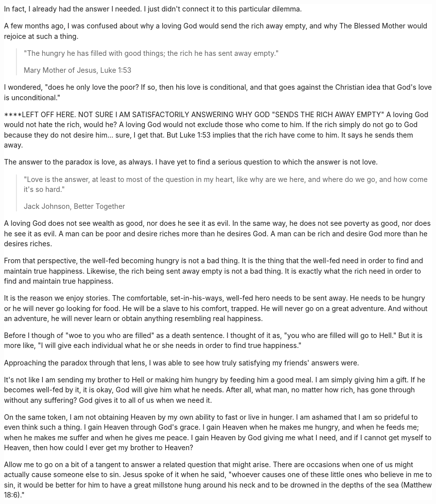 In fact, I already had the answer I needed. I just didn't connect it to this particular dilemma.

A few months ago, I was confused about why a loving God would send the rich away empty, and why The Blessed Mother would rejoice at such a thing.

>"The hungry he has filled with good things; the rich he has sent away empty."
>
>Mary Mother of Jesus, Luke 1:53

I wondered, "does he only love the poor? If so, then his love is conditional, and that goes against the Christian idea that God's love is unconditional."

****LEFT OFF HERE. NOT SURE I AM SATISFACTORILY ANSWERING WHY GOD "SENDS THE RICH AWAY EMPTY"
A loving God would not hate the rich, would he? A loving God would not exclude those who come to him. If the rich simply do not go to God because they do not desire him... sure, I get that. But Luke 1:53 implies that the rich have come to him. It says he sends them away.

The answer to the paradox is love, as always. I have yet to find a serious question to which the answer is not love.

>"Love is the answer, at least to most of the question in my heart, like why are we here, and where do we go, and how come it's so hard."
>
>Jack Johnson, Better Together

A loving God does not see wealth as good, nor does he see it as evil. In the same way, he does not see poverty as good, nor does he see it as evil. A man can be poor and desire riches more than he desires God. A man can be rich and desire God more than he desires riches.

From that perspective, the well-fed becoming hungry is not a bad thing. It is the thing that the well-fed need in order to find and maintain true happiness. Likewise, the rich being sent away empty is not a bad thing. It is exactly what the rich need in order to find and maintain true happiness.

It is the reason we enjoy stories. The comfortable, set-in-his-ways, well-fed hero needs to be sent away. He needs to be hungry or he will never go looking for food. He will be a slave to his comfort, trapped. He will never go on a great adventure. And without an adventure, he will never learn or obtain anything resembling real happiness.

Before I though of "woe to you who are filled" as a death sentence. I thought of it as, "you who are filled will go to Hell." But it is more like, "I will give each individual what he or she needs in order to find true happiness."

Approaching the paradox through that lens, I was able to see how truly satisfying my friends' answers were.

It's not like I am sending my brother to Hell or making him hungry by feeding him a good meal. I am simply giving him a gift. If he becomes well-fed by it, it is okay, God will give him what he needs. After all, what man, no matter how rich, has gone through without any suffering? God gives it to all of us when we need it.

On the same token, I am not obtaining Heaven by my own ability to fast or live in hunger. I am ashamed that I am so prideful to even think such a thing. I gain Heaven through God's grace. I gain Heaven when he makes me hungry, and when he feeds me; when he makes me suffer and when he gives me peace. I gain Heaven by God giving me what I need, and if I cannot get myself to Heaven, then how could I ever get my brother to Heaven?

Allow me to go on a bit of a tangent to answer a related question that might arise. There are occasions when one of us might actually cause someone else to sin. Jesus spoke of it when he said, "whoever causes one of these little ones who believe in me to sin, it would be better for him to have a great millstone hung around his neck and to be drowned in the depths of the sea (Matthew 18:6)."
